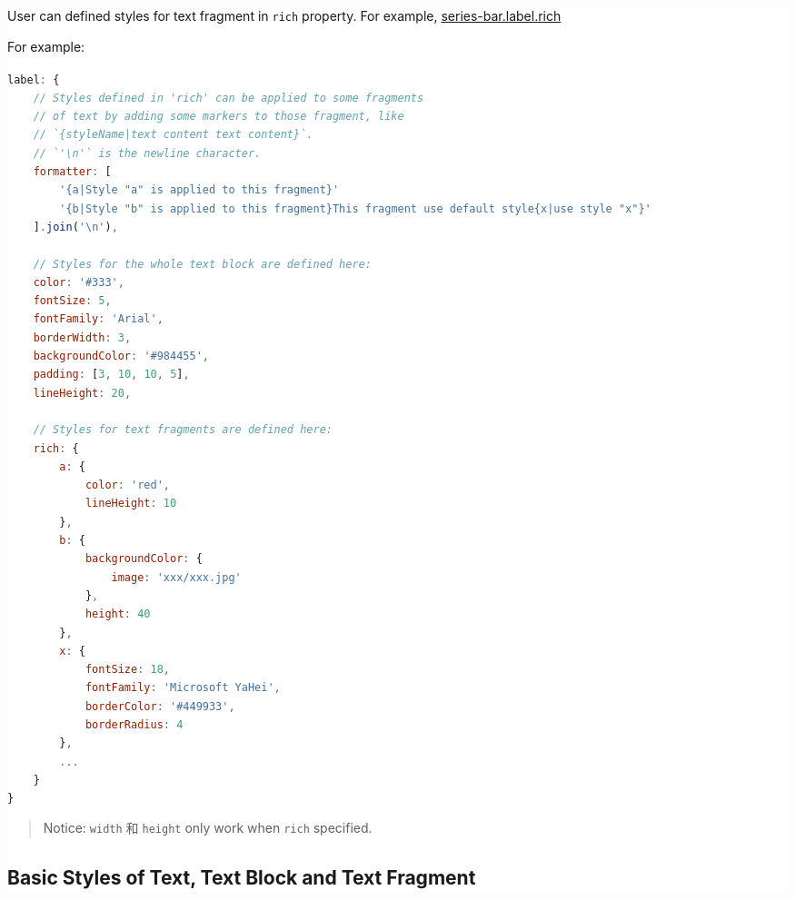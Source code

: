 
User can defined styles for text fragment in `rich` property. For example, [series-bar.label.rich](option.html#series-bar.label.rich)

For example:

```js
label: {
    // Styles defined in 'rich' can be applied to some fragments
    // of text by adding some markers to those fragment, like
    // `{styleName|text content text content}`.
    // `'\n'` is the newline character.
    formatter: [
        '{a|Style "a" is applied to this fragment}'
        '{b|Style "b" is applied to this fragment}This fragment use default style{x|use style "x"}'
    ].join('\n'),

    // Styles for the whole text block are defined here:
    color: '#333',
    fontSize: 5,
    fontFamily: 'Arial',
    borderWidth: 3,
    backgroundColor: '#984455',
    padding: [3, 10, 10, 5],
    lineHeight: 20,

    // Styles for text fragments are defined here:
    rich: {
        a: {
            color: 'red',
            lineHeight: 10
        },
        b: {
            backgroundColor: {
                image: 'xxx/xxx.jpg'
            },
            height: 40
        },
        x: {
            fontSize: 18,
            fontFamily: 'Microsoft YaHei',
            borderColor: '#449933',
            borderRadius: 4
        },
        ...
    }
}
```

> Notice: `width` 和 `height` only work when `rich` specified.


## Basic Styles of Text, Text Block and Text Fragment
